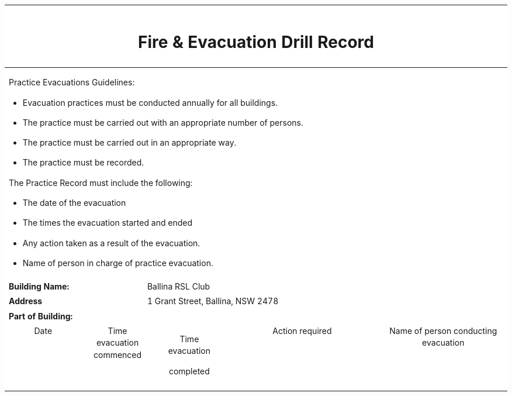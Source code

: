<td style="text-align: left;"></td>
</tr>
</tbody>
</table>

<table>
<colgroup>
<col style="width: 15%" />
<col style="width: 12%" />
<col style="width: 2%" />
<col style="width: 14%" />
<col style="width: 30%" />
<col style="width: 25%" />
</colgroup>
<thead>
<tr>
<th colspan="6"><h1 id="fire-evacuation-drill-record">Fire &amp;
Evacuation Drill Record</h1></th>
</tr>
</thead>
<tbody>
<tr>
<td colspan="6"><p>Practice Evacuations Guidelines:</p>
<ul>
<li><p>Evacuation practices must be conducted annually for all
buildings.</p></li>
<li><p>The practice must be carried out with an appropriate number of
persons.</p></li>
<li><p>The practice must be carried out in an appropriate way.</p></li>
<li><p>The practice must be recorded.</p></li>
</ul>
<p>The Practice Record must include the following:</p>
<ul>
<li><p>The date of the evacuation</p></li>
<li><p>The times the evacuation started and ended</p></li>
<li><p>Any action taken as a result of the evacuation.</p></li>
<li><p>Name of person in charge of practice evacuation.</p></li>
</ul></td>
</tr>
<tr>
<td colspan="2"><strong>Building Name:</strong></td>
<td colspan="4">Ballina RSL Club</td>
</tr>
<tr>
<td colspan="2"><strong>Address</strong></td>
<td colspan="4">1 Grant Street, Ballina, NSW 2478</td>
</tr>
<tr>
<td colspan="2"><strong>Part of Building:</strong></td>
<td colspan="4"></td>
</tr>
<tr>
<td style="text-align: center;">Date</td>
<td colspan="2" style="text-align: center;">Time evacuation
commenced</td>
<td style="text-align: center;"><p>Time evacuation</p>
<p>completed</p></td>
<td style="text-align: center;">Action required</td>
<td style="text-align: center;">Name of person conducting
evacuation</td>
</tr>
<tr>
<td style="text-align: center;"></td>
<td colspan="2" style="text-align: center;"></td>